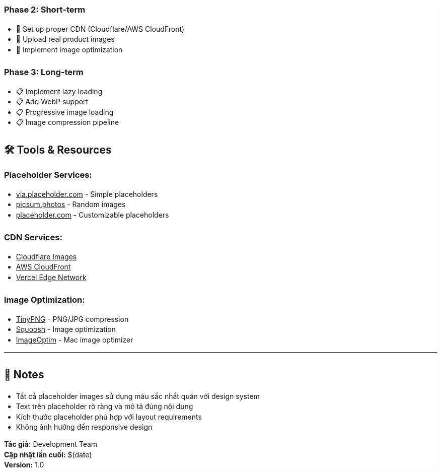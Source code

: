 ### **Phase 2: Short-term**
- 🔄 Set up proper CDN (Cloudflare/AWS CloudFront)
- 🔄 Upload real product images
- 🔄 Implement image optimization

### **Phase 3: Long-term**
- 📋 Implement lazy loading
- 📋 Add WebP support
- 📋 Progressive image loading
- 📋 Image compression pipeline

## 🛠️ Tools & Resources

### **Placeholder Services:**
- [via.placeholder.com](https://via.placeholder.com/) - Simple placeholders
- [picsum.photos](https://picsum.photos/) - Random images
- [placeholder.com](https://placeholder.com/) - Customizable placeholders

### **CDN Services:**
- [Cloudflare Images](https://www.cloudflare.com/products/cloudflare-images/)
- [AWS CloudFront](https://aws.amazon.com/cloudfront/)
- [Vercel Edge Network](https://vercel.com/docs/concepts/edge-network)

### **Image Optimization:**
- [TinyPNG](https://tinypng.com/) - PNG/JPG compression
- [Squoosh](https://squoosh.app/) - Image optimization
- [ImageOptim](https://imageoptim.com/) - Mac image optimizer

---

## 📝 Notes

- Tất cả placeholder images sử dụng màu sắc nhất quán với design system
- Text trên placeholder rõ ràng và mô tả đúng nội dung
- Kích thước placeholder phù hợp với layout requirements
- Không ảnh hưởng đến responsive design

**Tác giả:** Development Team  
**Cập nhật lần cuối:** $(date)  
**Version:** 1.0